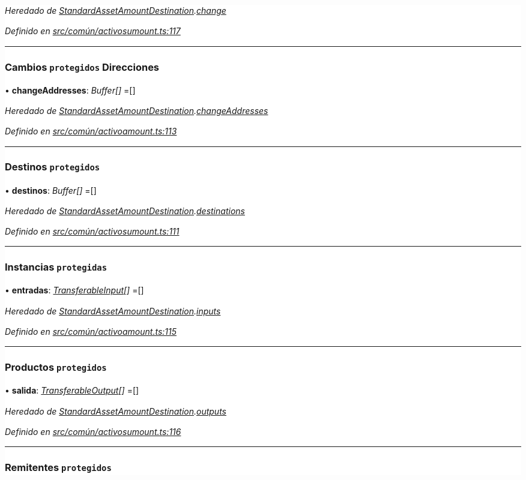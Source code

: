 *Heredado de [StandardAssetAmountDestination](common_assetamount.standardassetamountdestination.md).[change](common_assetamount.standardassetamountdestination.md#protected-change)*

*Definido en [src/común/activosumount.ts:117](https://github.com/ava-labs/avalanchejs/blob/ae78dee/src/common/assetamount.ts#L117)*

___

### Cambios `protegidos` Direcciones

• **changeAddresses**: *Buffer[]* =[]

*Heredado de [StandardAssetAmountDestination](common_assetamount.standardassetamountdestination.md).[changeAddresses](common_assetamount.standardassetamountdestination.md#protected-changeaddresses)*

*Definido en [src/común/activoamount.ts:113](https://github.com/ava-labs/avalanchejs/blob/ae78dee/src/common/assetamount.ts#L113)*

___

### Destinos `protegidos`

• **destinos**: *Buffer[]* =[]

*Heredado de [StandardAssetAmountDestination](common_assetamount.standardassetamountdestination.md).[destinations](common_assetamount.standardassetamountdestination.md#protected-destinations)*

*Definido en [src/común/activosumount.ts:111](https://github.com/ava-labs/avalanchejs/blob/ae78dee/src/common/assetamount.ts#L111)*

___

### Instancias `protegidas`

• **entradas**: *[TransferableInput](api_platformvm_inputs.transferableinput.md)[]* =[]

*Heredado de [StandardAssetAmountDestination](common_assetamount.standardassetamountdestination.md).[inputs](common_assetamount.standardassetamountdestination.md#protected-inputs)*

*Definido en [src/común/activoamount.ts:115](https://github.com/ava-labs/avalanchejs/blob/ae78dee/src/common/assetamount.ts#L115)*

___

### Productos `protegidos`

• **salida**: *[TransferableOutput](api_platformvm_outputs.transferableoutput.md)[]* =[]

*Heredado de [StandardAssetAmountDestination](common_assetamount.standardassetamountdestination.md).[outputs](common_assetamount.standardassetamountdestination.md#protected-outputs)*

*Definido en [src/común/activosumount.ts:116](https://github.com/ava-labs/avalanchejs/blob/ae78dee/src/common/assetamount.ts#L116)*

___

### Remitentes `protegidos`
